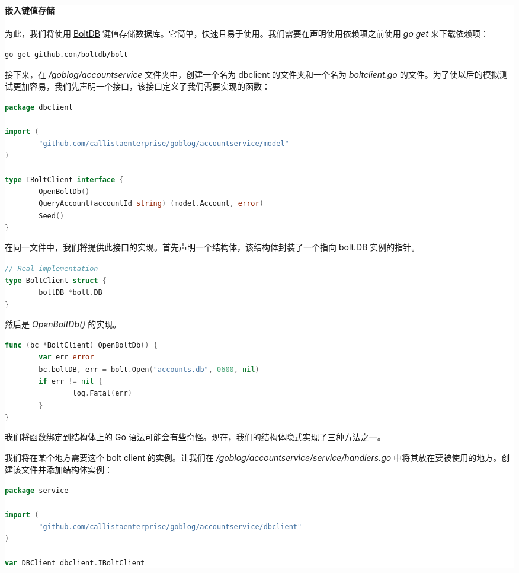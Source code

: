 #### 嵌入键值存储

为此，我们将使用 [BoltDB](https://github.com/boltdb/bolt "BoltDB") 键值存储数据库。它简单，快速且易于使用。我们需要在声明使用依赖项之前使用 *go get* 来下载依赖项：

```shell
go get github.com/boltdb/bolt
```

接下来，在 */goblog/accountservice* 文件夹中，创建一个名为 dbclient 的文件夹和一个名为 *boltclient.go* 的文件。为了使以后的模拟测试更加容易，我们先声明一个接口，该接口定义了我们需要实现的函数：

```go
package dbclient

import (
        "github.com/callistaenterprise/goblog/accountservice/model"
)

type IBoltClient interface {
        OpenBoltDb()
        QueryAccount(accountId string) (model.Account, error)
        Seed()
}
```

在同一文件中，我们将提供此接口的实现。首先声明一个结构体，该结构体封装了一个指向 bolt.DB 实例的指针。

```go
// Real implementation
type BoltClient struct {
        boltDB *bolt.DB
}
```

然后是 *OpenBoltDb()* 的实现。

```go
func (bc *BoltClient) OpenBoltDb() {
        var err error
        bc.boltDB, err = bolt.Open("accounts.db", 0600, nil)
        if err != nil {
                log.Fatal(err)
        }
}
```

我们将函数绑定到结构体上的 Go 语法可能会有些奇怪。现在，我们的结构体隐式实现了三种方法之一。

我们将在某个地方需要这个 bolt client 的实例。让我们在 */goblog/accountservice/service/handlers.go* 中将其放在要被使用的地方。创建该文件并添加结构体实例：

```go
package service

import (
        "github.com/callistaenterprise/goblog/accountservice/dbclient"
)

var DBClient dbclient.IBoltClient
```
